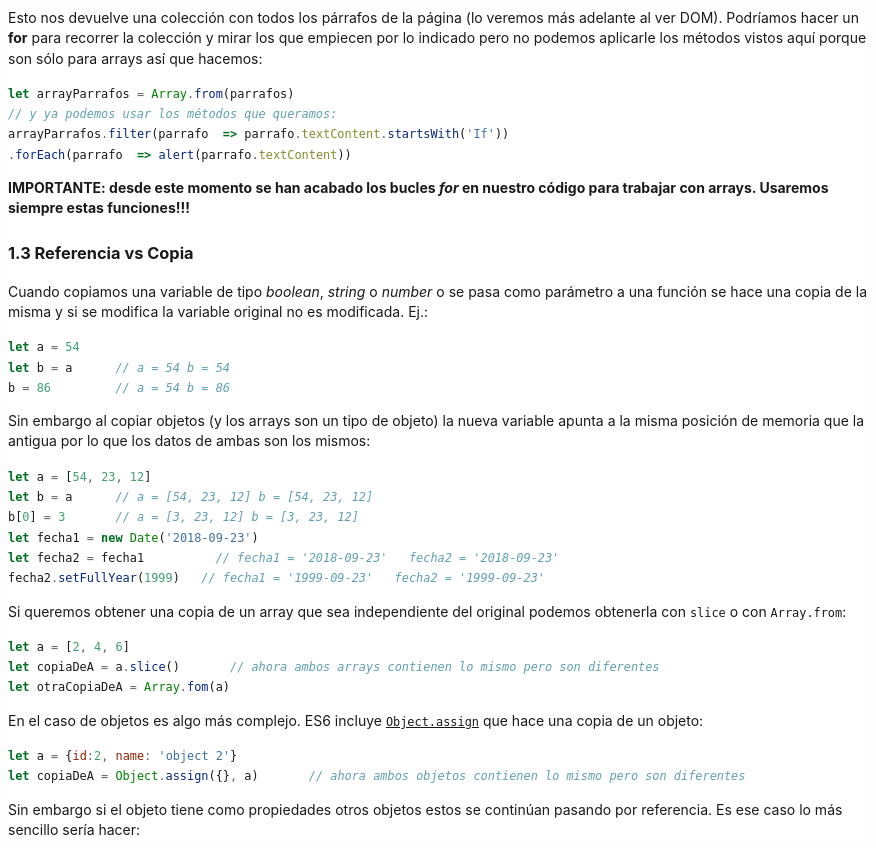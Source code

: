 Esto nos devuelve una colección con todos los párrafos de la página (lo veremos más adelante al ver DOM). Podríamos hacer un **for** para recorrer la colección y mirar los que empiecen por lo indicado pero no podemos aplicarle los métodos vistos aquí porque son sólo para arrays así que hacemos:

```javascript
let arrayParrafos = Array.from(parrafos)
// y ya podemos usar los métodos que queramos:
arrayParrafos.filter(parrafo  => parrafo.textContent.startsWith('If'))
.forEach(parrafo  => alert(parrafo.textContent))
```

**IMPORTANTE: desde este momento se han acabado los bucles _for_ en nuestro código para trabajar con arrays. Usaremos siempre estas funciones!!!**

### 1.3 Referencia vs Copia

Cuando copiamos una variable de tipo _boolean_, _string_ o _number_ o se pasa como parámetro a una función se hace una copia de la misma y si se modifica la variable original no es modificada. Ej.:

```javascript
let a = 54
let b = a      // a = 54 b = 54
b = 86         // a = 54 b = 86
```

Sin embargo al copiar objetos (y los arrays son un tipo de objeto) la nueva variable apunta a la misma posición de memoria que la antigua por lo que los datos de ambas son los mismos:

```javascript
let a = [54, 23, 12]
let b = a      // a = [54, 23, 12] b = [54, 23, 12]
b[0] = 3       // a = [3, 23, 12] b = [3, 23, 12]
let fecha1 = new Date('2018-09-23')
let fecha2 = fecha1          // fecha1 = '2018-09-23'   fecha2 = '2018-09-23'
fecha2.setFullYear(1999)   // fecha1 = '1999-09-23'   fecha2 = '1999-09-23'
```

Si queremos obtener una copia de un array que sea independiente del original podemos obtenerla con `slice` o con `Array.from`:

```javascript
let a = [2, 4, 6]
let copiaDeA = a.slice()       // ahora ambos arrays contienen lo mismo pero son diferentes
let otraCopiaDeA = Array.fom(a)
```

En el caso de objetos es algo más complejo. ES6 incluye [`Object.assign`](https://developer.mozilla.org/en-US/docs/Web/JavaScript/Reference/Global_Objects/Object/assign) que hace una copia de un objeto:

```javascript
let a = {id:2, name: 'object 2'}
let copiaDeA = Object.assign({}, a)       // ahora ambos objetos contienen lo mismo pero son diferentes
```

Sin embargo si el objeto tiene como propiedades otros objetos estos se continúan pasando por referencia. Es ese caso lo más sencillo sería hacer:
